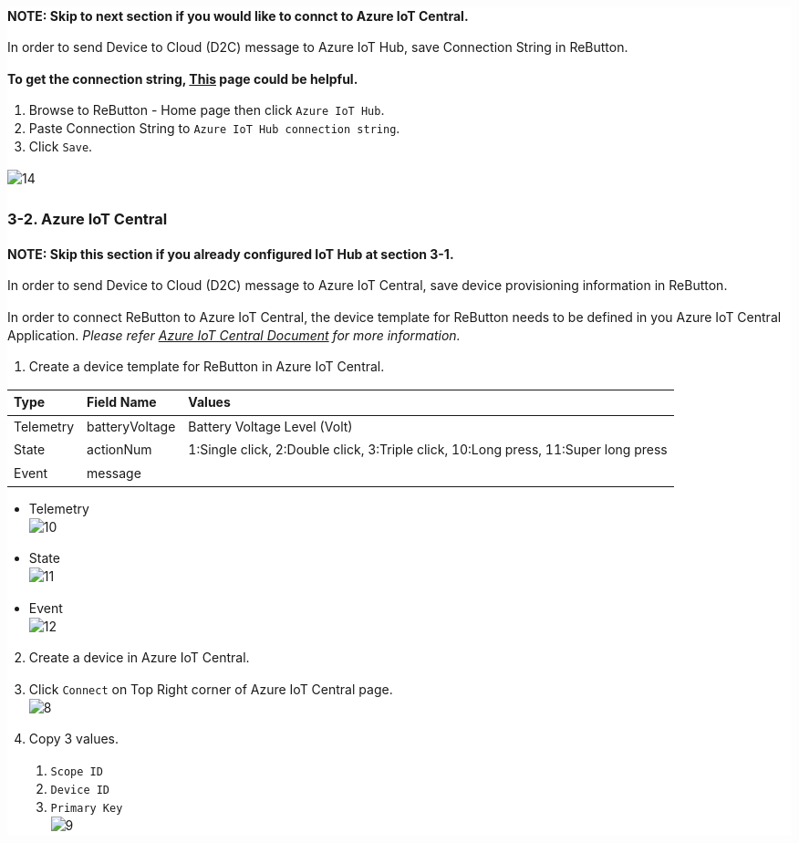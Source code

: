**NOTE: Skip to next section if you would like to connct to Azure IoT Central.**

In order to send Device to Cloud (D2C) message to Azure IoT Hub, save Connection String in ReButton.

**To get the connection string, [This](IoT_Hub.md) page could be helpful.**

1. Browse to ReButton - Home page then click `Azure IoT Hub`.
1. Paste Connection String to `Azure IoT Hub connection string`.
1. Click `Save`.

![14](img/14.png)

### 3-2. Azure IoT Central

**NOTE: Skip this section if you already configured IoT Hub at section 3-1.**

In order to send Device to Cloud (D2C) message to Azure IoT Central, save device provisioning information in ReButton.

In order to connect ReButton to Azure IoT Central, the device template for ReButton needs to be defined in you Azure IoT Central Application. _Please refer [Azure IoT Central Document](https://docs.microsoft.com/azure/iot-central/howto-set-up-template?WT.mc_id=modinfra-0000-abartolo) for more information._

1. Create a device template for ReButton in Azure IoT Central.  

|Type|Field Name|Values|
|:--|:--|:--|
|Telemetry|batteryVoltage| Battery Voltage Level (Volt)|
|State|actionNum|1:Single click, 2:Double click, 3:Triple click, 10:Long press, 11:Super long press|
|Event|message||

- Telemetry  
  ![10](img/10.png)

- State  
  ![11](img/11.png)

- Event  
  ![12](img/12.png)

2. Create a device in Azure IoT Central.

1. Click `Connect` on Top Right corner of Azure IoT Central page.  
  ![8](img/8.png)

1. Copy 3 values.
    1. `Scope ID`
    1. `Device ID`
    1. `Primary Key`  
    ![9](img/9.png)
